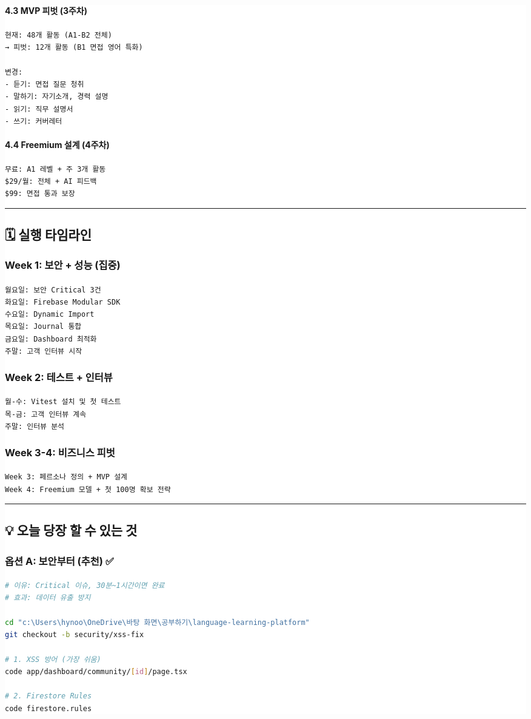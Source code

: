 #### 4.3 MVP 피벗 (3주차)
```
현재: 48개 활동 (A1-B2 전체)
→ 피벗: 12개 활동 (B1 면접 영어 특화)

변경:
- 듣기: 면접 질문 청취
- 말하기: 자기소개, 경력 설명
- 읽기: 직무 설명서
- 쓰기: 커버레터
```

#### 4.4 Freemium 설계 (4주차)
```
무료: A1 레벨 + 주 3개 활동
$29/월: 전체 + AI 피드백
$99: 면접 통과 보장
```

---

## 🗓️ 실행 타임라인

### Week 1: 보안 + 성능 (집중)
```
월요일: 보안 Critical 3건
화요일: Firebase Modular SDK
수요일: Dynamic Import
목요일: Journal 통합
금요일: Dashboard 최적화
주말: 고객 인터뷰 시작
```

### Week 2: 테스트 + 인터뷰
```
월-수: Vitest 설치 및 첫 테스트
목-금: 고객 인터뷰 계속
주말: 인터뷰 분석
```

### Week 3-4: 비즈니스 피벗
```
Week 3: 페르소나 정의 + MVP 설계
Week 4: Freemium 모델 + 첫 100명 확보 전략
```

---

## 💡 오늘 당장 할 수 있는 것

### 옵션 A: 보안부터 (추천) ✅
```bash
# 이유: Critical 이슈, 30분~1시간이면 완료
# 효과: 데이터 유출 방지

cd "c:\Users\hynoo\OneDrive\바탕 화면\공부하기\language-learning-platform"
git checkout -b security/xss-fix

# 1. XSS 방어 (가장 쉬움)
code app/dashboard/community/[id]/page.tsx

# 2. Firestore Rules
code firestore.rules

```
